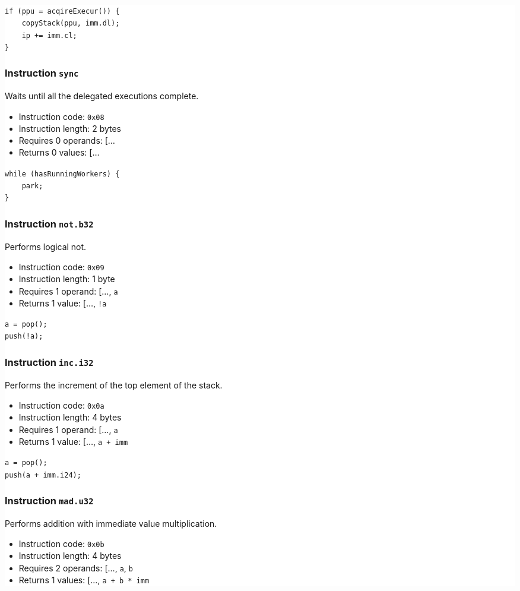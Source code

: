 ```
if (ppu = acqireExecur()) {
	copyStack(ppu, imm.dl);
	ip += imm.cl;
}
```

### Instruction `sync`

Waits until all the delegated executions complete.

* Instruction code: `0x08`
* Instruction length: 2 bytes
* Requires 0 operands: […
* Returns 0 values: […

```
while (hasRunningWorkers) {
	park;
}
```

### Instruction `not.b32`

Performs logical not.

* Instruction code: `0x09`
* Instruction length: 1 byte
* Requires 1 operand: […, `a`
* Returns 1 value: […, `!a`

```
a = pop();
push(!a);
```

### Instruction `inc.i32`

Performs the increment of the top element of the stack.

* Instruction code: `0x0a`
* Instruction length: 4 bytes
* Requires 1 operand: […, `a`
* Returns 1 value: […, `a + imm`

```
a = pop();
push(a + imm.i24);
```

### Instruction `mad.u32`

Performs addition with immediate value multiplication.

* Instruction code: `0x0b`
* Instruction length: 4 bytes
* Requires 2 operands: […, `a`, `b`
* Returns 1 values: […, `a + b * imm`
